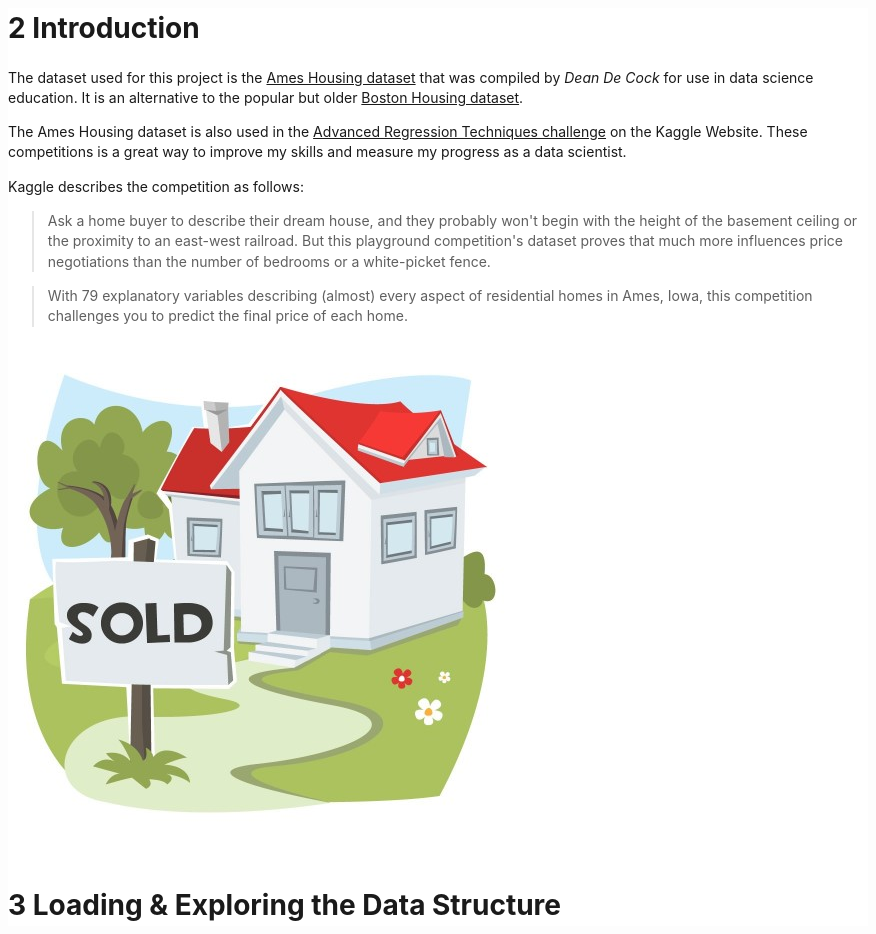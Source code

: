 # 2 Introduction

The dataset used for this project is the [Ames Housing dataset](https://amstat.tandfonline.com/doi/abs/10.1080/10691898.2011.11889627) that was compiled by <i>Dean De Cock</i> for use in data science education. It is an alternative to the popular but older [Boston Housing dataset](http://lib.stat.cmu.edu/datasets/boston). 

The Ames Housing dataset is also used in the [Advanced Regression Techniques challenge](https://www.kaggle.com/c/house-prices-advanced-regression-techniques) on the Kaggle Website. These competitions is a great way to improve my skills and measure my progress as a data scientist. 

Kaggle describes the competition as follows:

> Ask a home buyer to describe their dream house, and they probably won't begin with the height of the basement ceiling or the proximity to an east-west railroad. But this playground competition's dataset proves that much more influences price negotiations than the number of bedrooms or a white-picket fence.

>With 79 explanatory variables describing (almost) every aspect of residential homes in Ames, Iowa, this competition challenges you to predict the final price of each home.


![House Image](sold.jpg)

# 3 Loading & Exploring the Data Structure
